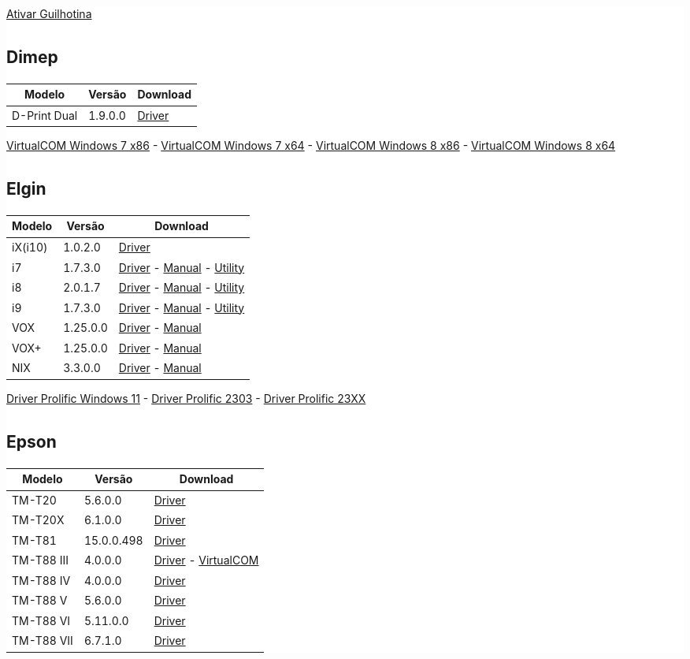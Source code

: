 [Ativar Guilhotina](https://raw.githubusercontent.com/Delutto/thermal_printers/main/Utilities/Diebold_Ativar_Guilhotina.pdf)

## Dimep
| Modelo        |Versão     |Download                     |
|---------------|-----------|-----------------------------|
|D-Print Dual   |1.9.0.0    |[Driver](https://raw.githubusercontent.com/Delutto/thermal_printers/main/Dimep/Dimep_D-PRINT_DUAL_v2.1.4.4.exe)|

[VirtualCOM Windows 7 x86](https://raw.githubusercontent.com/Delutto/thermal_printers/main/Dimep/VirtualCOM/Dimep_VirtualCOM_v1.5.0_W7_x86.exe) - [VirtualCOM Windows 7 x64](https://raw.githubusercontent.com/Delutto/thermal_printers/main/Dimep/VirtualCOM/Dimep_VirtualCOM_v1.5.0_W7_x64.exe) - [VirtualCOM Windows 8 x86](https://raw.githubusercontent.com/Delutto/thermal_printers/main/Dimep/VirtualCOM/Dimep_VirtualCOM_v1.5.0_W8_x86.exe) - [VirtualCOM Windows 8 x64](https://raw.githubusercontent.com/Delutto/thermal_printers/main/Dimep/VirtualCOM/Dimep_VirtualCOM_v1.5.0_W8_x64.exe)

## Elgin
| Modelo    |Versão     |Download                     |
|-----------|-----------|-----------------------------|
|iX(i10)    |1.0.2.0    |[Driver](https://raw.githubusercontent.com/Delutto/thermal_printers/main/Elgin/Elgin_iX_v1.02.exe)|
|i7         |1.7.3.0    |[Driver](https://raw.githubusercontent.com/Delutto/thermal_printers/main/Elgin/Elgin_i7_i9_v1.7.3.exe) - [Manual](https://raw.githubusercontent.com/Delutto/thermal_printers/main/Manuals/Elgin%20i7.pdf) - [Utility](https://raw.githubusercontent.com/Delutto/thermal_printers/main/Utilities/Elgin_i7-i8_Utility_v3.2.exe)|
|i8         |2.0.1.7    |[Driver](https://raw.githubusercontent.com/Delutto/thermal_printers/main/Elgin/Elgin_i8_v7.1.7.exe) - [Manual](https://raw.githubusercontent.com/Delutto/thermal_printers/main/Manuals/Elgin%20i8.pdf) - [Utility](https://raw.githubusercontent.com/Delutto/thermal_printers/main/Utilities/Elgin_i7-i8_Utility_v3.2.exe)|
|i9         |1.7.3.0    |[Driver](https://raw.githubusercontent.com/Delutto/thermal_printers/main/Elgin/Elgin_i7_i9_v1.7.3.exe) - [Manual](https://raw.githubusercontent.com/Delutto/thermal_printers/main/Manuals/Elgin%20i9.pdf) - [Utility](https://raw.githubusercontent.com/Delutto/thermal_printers/main/Utilities/Elgin_i9_Utility_v1.2.2.24.exe)|
|VOX        |1.25.0.0   |[Driver](https://raw.githubusercontent.com/Delutto/thermal_printers/main/Elgin/Elgin_VOX_V1.25.exe) - [Manual](https://raw.githubusercontent.com/Delutto/thermal_printers/main/Manuals/Elgin%20VOX.pdf)|
|VOX+       |1.25.0.0   |[Driver](https://raw.githubusercontent.com/Delutto/thermal_printers/main/Elgin/Elgin_VOX_V1.25.exe) - [Manual](https://raw.githubusercontent.com/Delutto/thermal_printers/main/Manuals/Elgin%20VOX%2B.pdf)|
|NIX        |3.3.0.0    |[Driver](https://raw.githubusercontent.com/Delutto/thermal_printers/main/Elgin/Elgin_NIX_Driver_v2.3.0.0.exe) - [Manual]()|

[Driver Prolific Windows 11](https://raw.githubusercontent.com/Delutto/thermal_printers/main/Elgin/Serial_Virtual_W11_(PL2303v206).exe) - 
[Driver Prolific 2303](https://raw.githubusercontent.com/Delutto/thermal_printers/main/Elgin/PL2303_Driver_v1.12.0.exe) - 
[Driver Prolific 23XX](https://raw.githubusercontent.com/Delutto/thermal_printers/main/Elgin/PL23XX_Driver_v4.0.2.exe)

## Epson
| Modelo    |Versão     |Download                     |
|-----------|-----------|-----------------------------|
|TM-T20     |5.6.0.0    |[Driver](https://raw.githubusercontent.com/Delutto/thermal_printers/main/Epson/Epson_TM-T20_v5.6.0.0.exe)|
|TM-T20X    |6.1.0.0    |[Driver](https://raw.githubusercontent.com/Delutto/thermal_printers/main/Epson/Epson_TM-T20X_v6.1.0.0.exe)|
|TM-T81     |15.0.0.498 |[Driver](https://raw.githubusercontent.com/Delutto/thermal_printers/main/Epson/Epson_TM-T81_v15.0.0.498.exe)|
|TM-T88 III |4.0.0.0    |[Driver](https://raw.githubusercontent.com/Delutto/thermal_printers/main/Epson/Epson_TM-T88_III_v4.exe) - [VirtualCOM](https://raw.githubusercontent.com/Delutto/thermal_printers/main/Epson/Epson_TM-T88_III_VirtualPort.exe)|
|TM-T88 IV  |4.0.0.0    |[Driver](https://raw.githubusercontent.com/Delutto/thermal_printers/main/Epson/Epson_TM-T88_IV_4.0.0.0.exe)|
|TM-T88 V   |5.6.0.0    |[Driver](https://raw.githubusercontent.com/Delutto/thermal_printers/main/Epson/Epson_TM-T88_V_v5.6.0.0.exe)|
|TM-T88 VI  |5.11.0.0   |[Driver](https://raw.githubusercontent.com/Delutto/thermal_printers/main/Epson/Epson_TM-T88_VI_v5.11.0.0.exe)|
|TM-T88 VII |6.7.1.0    |[Driver](https://raw.githubusercontent.com/Delutto/thermal_printers/main/Epson/Epson_TM-T88_VII_Driver_v6.7.1.0.exe)|
